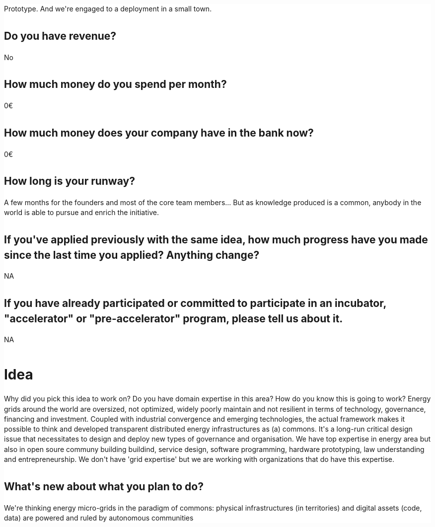 Prototype. And we're engaged to a deployment in a small town.

## Do you have revenue? 

No

## How much money do you spend per month?

0€

## How much money does your company have in the bank now?

0€

## How long is your runway?

A few months for the founders and most of the core team members... But as knowledge produced is a common, anybody in the world is able to pursue and enrich the initiative.

## If you've applied previously with the same idea, how much progress have you made since the last time you applied? Anything change? 

NA

## If you have already participated or committed to participate in an incubator, "accelerator" or "pre-accelerator" program, please tell us about it. 

NA

# Idea

Why did you pick this idea to work on?  Do you have domain expertise in this area?  How do you know this is going to work? 
Energy grids around the world are oversized, not optimized, widely poorly maintain and not resilient in terms of technology, governance, financing and investment. Coupled with industrial convergence and emerging technologies, the actual framework makes it possible to think and developed transparent distributed energy infrastructures as (a) commons. It's a long-run critical design issue that necessitates to design and deploy new types of governance and organisation. We have top expertise in energy area but also in open soure communy building buildind, service design, software programming, hardware prototyping, law understanding and entrepreneurship. We don't have 'grid expertise' but we are working with organizations that do have this expertise.

## What's new about what you plan to do? 

We're thinking energy micro-grids in the paradigm of commons: physical infrastructures (in territories) and digital assets (code, data) are powered and ruled by autonomous communities

